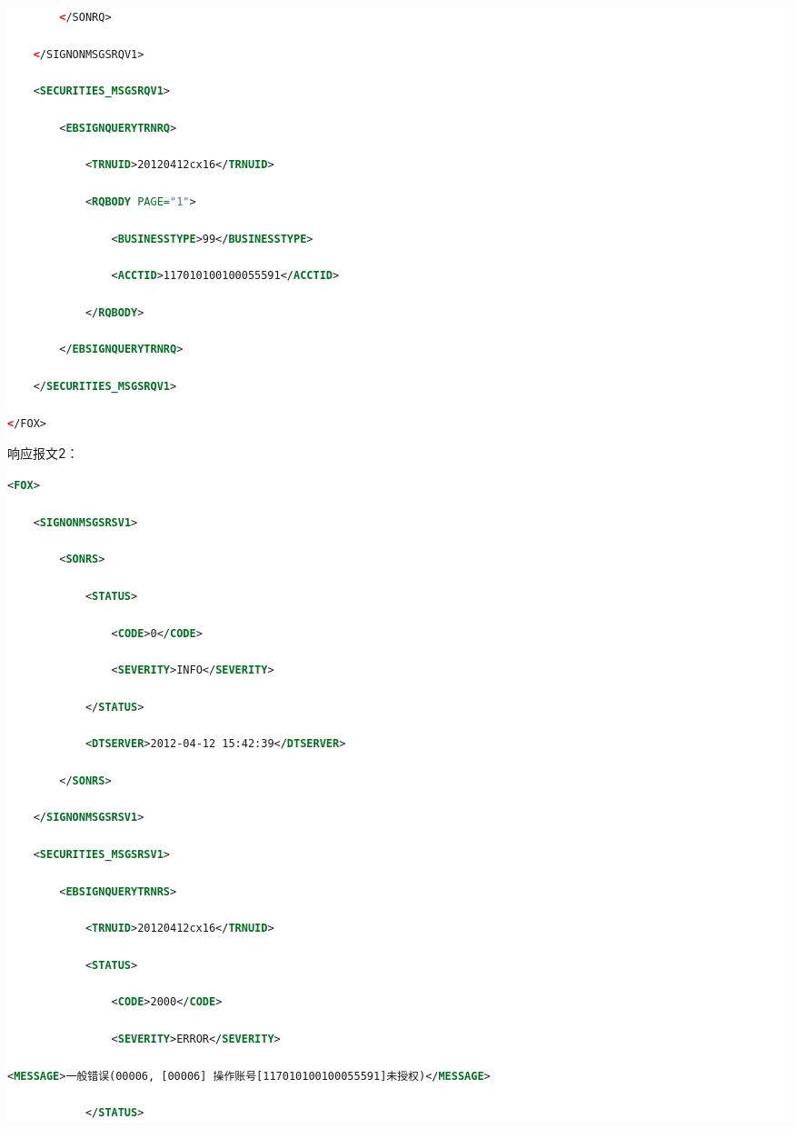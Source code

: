 ```xml
        </SONRQ>

    </SIGNONMSGSRQV1> 

	<SECURITIES_MSGSRQV1>

        <EBSIGNQUERYTRNRQ>

            <TRNUID>20120412cx16</TRNUID>

            <RQBODY PAGE="1">

                <BUSINESSTYPE>99</BUSINESSTYPE>

                <ACCTID>117010100100055591</ACCTID>

            </RQBODY>

        </EBSIGNQUERYTRNRQ>

    </SECURITIES_MSGSRQV1>

</FOX>
```

响应报文2：

```xml
<FOX>

    <SIGNONMSGSRSV1>

        <SONRS>

            <STATUS>

                <CODE>0</CODE>

                <SEVERITY>INFO</SEVERITY>

            </STATUS>

            <DTSERVER>2012-04-12 15:42:39</DTSERVER>

        </SONRS>

    </SIGNONMSGSRSV1>

    <SECURITIES_MSGSRSV1>

        <EBSIGNQUERYTRNRS>

            <TRNUID>20120412cx16</TRNUID>

            <STATUS>

                <CODE>2000</CODE>

                <SEVERITY>ERROR</SEVERITY>

<MESSAGE>一般错误(00006, [00006] 操作账号[117010100100055591]未授权)</MESSAGE>

            </STATUS>

```